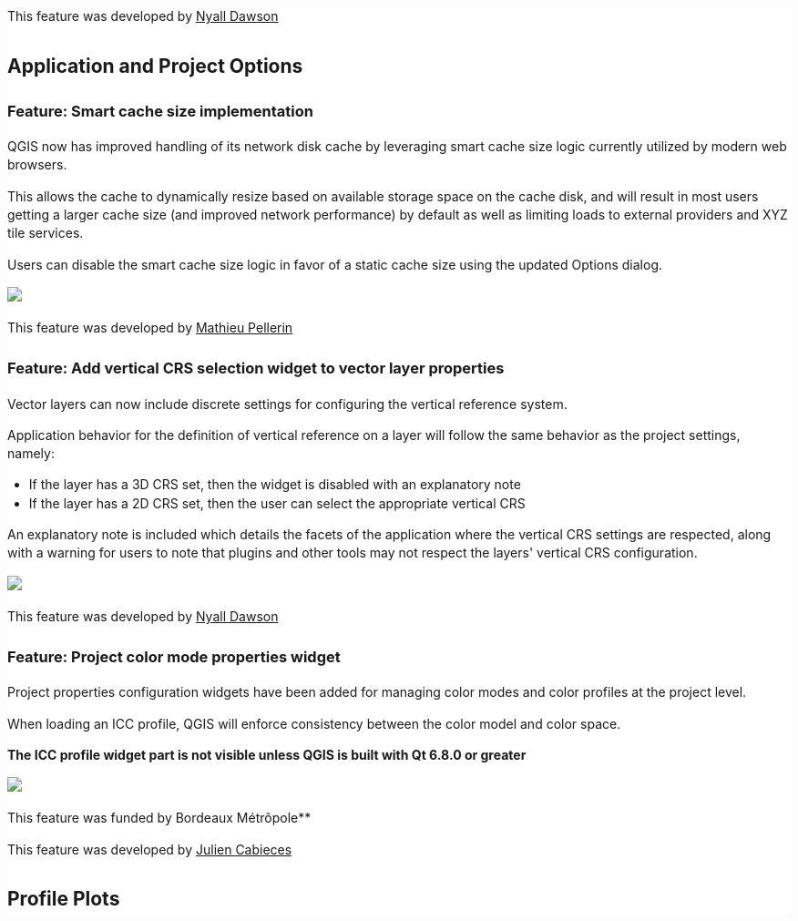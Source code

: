 This feature was developed by [Nyall Dawson](https://github.com/nyalldawson)

## Application and Project Options 

### Feature: Smart cache size implementation

QGIS now has improved handling of its network disk cache by leveraging smart cache size logic currently utilized by modern web browsers.

This allows the cache to dynamically resize based on available storage space on the cache disk, and will result in most users getting a larger cache size (and improved network performance) by default as well as limiting loads to external providers and XYZ tile services.

Users can disable the smart cache size logic in favor of a static cache size using the updated Options dialog.

![](images/entries/80e1931b0152bfe035105520396a775b6f9bfbaf)

This feature was developed by [Mathieu Pellerin](https://github.com/nirvn)

### Feature: Add vertical CRS selection widget to vector layer properties

Vector layers can now include discrete settings for configuring the vertical reference system.

Application behavior for the definition of vertical reference on a layer will follow the same behavior as the project settings, namely:

-   If the layer has a 3D CRS set, then the widget is disabled with an explanatory note
-   If the layer has a 2D CRS set, then the user can select the appropriate vertical CRS

An explanatory note is included which details the facets of the application where the vertical CRS settings are respected, along with a warning for users to note that plugins and other tools may not respect the layers' vertical CRS configuration.

![](images/entries/54fd7f19dfda59d13b32525efe28d75af4f72adc.png)

This feature was developed by [Nyall Dawson](https://github.com/nyalldawson)

### Feature: Project color mode properties widget

Project properties configuration widgets have been added for managing color modes and color profiles at the project level.

When loading an ICC profile, QGIS will enforce consistency between the color model and color space.

**The ICC profile widget part is not visible unless QGIS is built with Qt 6.8.0 or greater**

![](images/entries/c763da512666981c58d3fe8b5dbfa5982ff53d4b)

This feature was funded by Bordeaux Métrôpole\*\*

This feature was developed by [Julien Cabieces](https://github.com/troopa81)

## Profile Plots 
